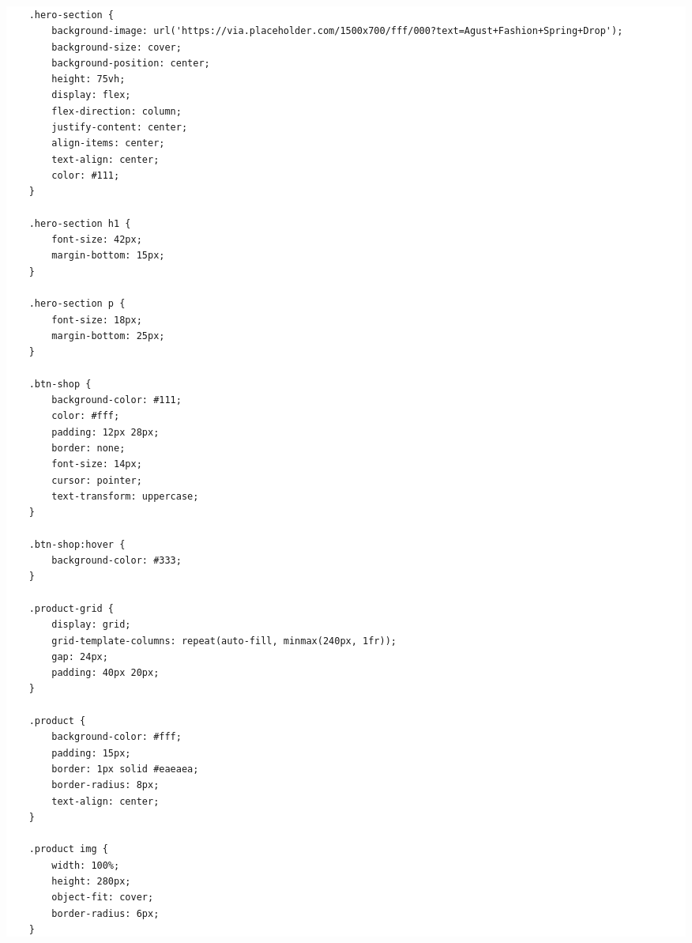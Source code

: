         .hero-section {
            background-image: url('https://via.placeholder.com/1500x700/fff/000?text=Agust+Fashion+Spring+Drop');
            background-size: cover;
            background-position: center;
            height: 75vh;
            display: flex;
            flex-direction: column;
            justify-content: center;
            align-items: center;
            text-align: center;
            color: #111;
        }

        .hero-section h1 {
            font-size: 42px;
            margin-bottom: 15px;
        }

        .hero-section p {
            font-size: 18px;
            margin-bottom: 25px;
        }

        .btn-shop {
            background-color: #111;
            color: #fff;
            padding: 12px 28px;
            border: none;
            font-size: 14px;
            cursor: pointer;
            text-transform: uppercase;
        }

        .btn-shop:hover {
            background-color: #333;
        }

        .product-grid {
            display: grid;
            grid-template-columns: repeat(auto-fill, minmax(240px, 1fr));
            gap: 24px;
            padding: 40px 20px;
        }

        .product {
            background-color: #fff;
            padding: 15px;
            border: 1px solid #eaeaea;
            border-radius: 8px;
            text-align: center;
        }

        .product img {
            width: 100%;
            height: 280px;
            object-fit: cover;
            border-radius: 6px;
        }
